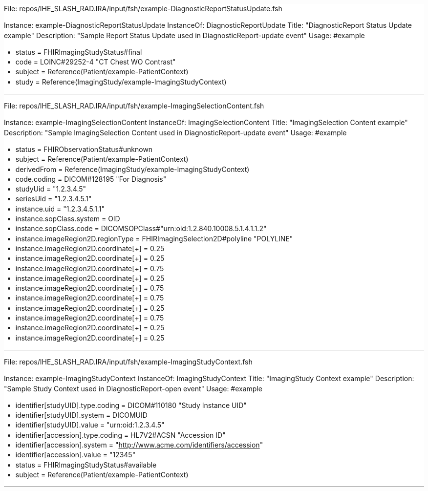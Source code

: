 
File: repos/IHE_SLASH_RAD.IRA/input/fsh/example-DiagnosticReportStatusUpdate.fsh

Instance: example-DiagnosticReportStatusUpdate
InstanceOf: DiagnosticReportUpdate
Title: "DiagnosticReport Status Update example"
Description: "Sample Report Status Update used in DiagnosticReport-update event"
Usage: #example
* status = FHIRImagingStudyStatus#final
* code = LOINC#29252-4 "CT Chest WO Contrast"
* subject = Reference(Patient/example-PatientContext)
* study = Reference(ImagingStudy/example-ImagingStudyContext)

---

File: repos/IHE_SLASH_RAD.IRA/input/fsh/example-ImagingSelectionContent.fsh

Instance:   example-ImagingSelectionContent
InstanceOf: ImagingSelectionContent
Title:      "ImagingSelection Content example"
Description: "Sample ImagingSelection Content used in DiagnosticReport-update event"
Usage: #example

* status = FHIRObservationStatus#unknown
* subject = Reference(Patient/example-PatientContext)
* derivedFrom = Reference(ImagingStudy/example-ImagingStudyContext)
* code.coding = DICOM#128195 "For Diagnosis"
* studyUid = "1.2.3.4.5"
* seriesUid = "1.2.3.4.5.1"
* instance.uid = "1.2.3.4.5.1.1"
* instance.sopClass.system = OID
* instance.sopClass.code = DICOMSOPClass#"urn:oid:1.2.840.10008.5.1.4.1.1.2"
* instance.imageRegion2D.regionType = FHIRImagingSelection2D#polyline "POLYLINE"
* instance.imageRegion2D.coordinate[+] = 0.25
* instance.imageRegion2D.coordinate[+] = 0.25
* instance.imageRegion2D.coordinate[+] = 0.75
* instance.imageRegion2D.coordinate[+] = 0.25
* instance.imageRegion2D.coordinate[+] = 0.75
* instance.imageRegion2D.coordinate[+] = 0.75
* instance.imageRegion2D.coordinate[+] = 0.25
* instance.imageRegion2D.coordinate[+] = 0.75
* instance.imageRegion2D.coordinate[+] = 0.25
* instance.imageRegion2D.coordinate[+] = 0.25

---

File: repos/IHE_SLASH_RAD.IRA/input/fsh/example-ImagingStudyContext.fsh

Instance: example-ImagingStudyContext
InstanceOf: ImagingStudyContext
Title: "ImagingStudy Context example"
Description: "Sample Study Context used in DiagnosticReport-open event"
Usage: #example
* identifier[studyUID].type.coding = DICOM#110180 "Study Instance UID"
* identifier[studyUID].system = DICOMUID
* identifier[studyUID].value = "urn:oid:1.2.3.4.5"
* identifier[accession].type.coding = HL7V2#ACSN "Accession ID"
* identifier[accession].system = "http://www.acme.com/identifiers/accession"
* identifier[accession].value = "12345"
* status = FHIRImagingStudyStatus#available
* subject = Reference(Patient/example-PatientContext)

---